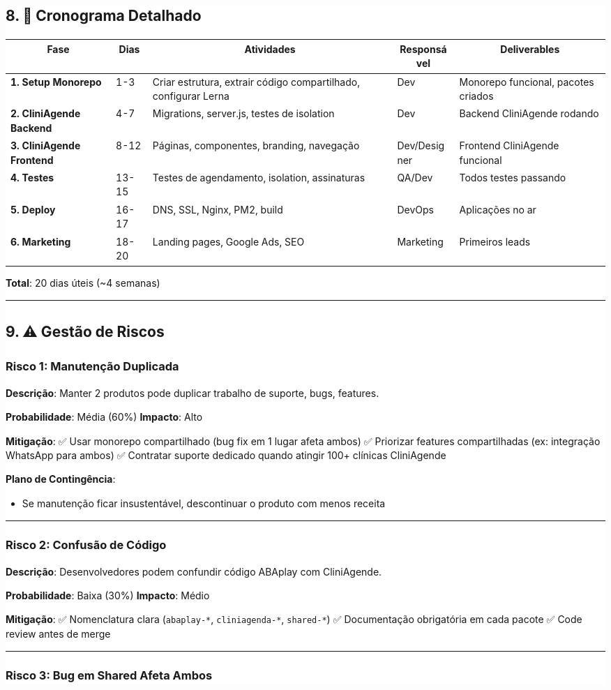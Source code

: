 ## 8. 📅 Cronograma Detalhado

| Fase | Dias | Atividades | Responsável | Deliverables |
|------|------|------------|-------------|--------------|
| **1. Setup Monorepo** | 1-3 | Criar estrutura, extrair código compartilhado, configurar Lerna | Dev | Monorepo funcional, pacotes criados |
| **2. CliniAgende Backend** | 4-7 | Migrations, server.js, testes de isolation | Dev | Backend CliniAgende rodando |
| **3. CliniAgende Frontend** | 8-12 | Páginas, componentes, branding, navegação | Dev/Designer | Frontend CliniAgende funcional |
| **4. Testes** | 13-15 | Testes de agendamento, isolation, assinaturas | QA/Dev | Todos testes passando |
| **5. Deploy** | 16-17 | DNS, SSL, Nginx, PM2, build | DevOps | Aplicações no ar |
| **6. Marketing** | 18-20 | Landing pages, Google Ads, SEO | Marketing | Primeiros leads |

**Total**: 20 dias úteis (~4 semanas)

---

## 9. ⚠️ Gestão de Riscos

### Risco 1: Manutenção Duplicada

**Descrição**: Manter 2 produtos pode duplicar trabalho de suporte, bugs, features.

**Probabilidade**: Média (60%)
**Impacto**: Alto

**Mitigação**:
✅ Usar monorepo compartilhado (bug fix em 1 lugar afeta ambos)
✅ Priorizar features compartilhadas (ex: integração WhatsApp para ambos)
✅ Contratar suporte dedicado quando atingir 100+ clínicas CliniAgende

**Plano de Contingência**:
- Se manutenção ficar insustentável, descontinuar o produto com menos receita

---

### Risco 2: Confusão de Código

**Descrição**: Desenvolvedores podem confundir código ABAplay com CliniAgende.

**Probabilidade**: Baixa (30%)
**Impacto**: Médio

**Mitigação**:
✅ Nomenclatura clara (`abaplay-*`, `cliniagenda-*`, `shared-*`)
✅ Documentação obrigatória em cada pacote
✅ Code review antes de merge

---

### Risco 3: Bug em Shared Afeta Ambos

